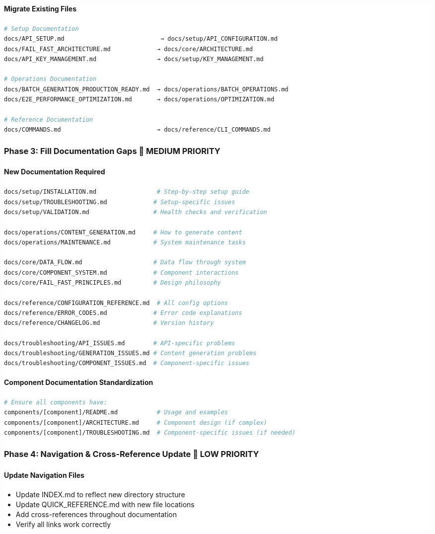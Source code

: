 #### Migrate Existing Files
```bash
# Setup Documentation
docs/API_SETUP.md                           → docs/setup/API_CONFIGURATION.md
docs/FAIL_FAST_ARCHITECTURE.md             → docs/core/ARCHITECTURE.md
docs/API_KEY_MANAGEMENT.md                 → docs/setup/KEY_MANAGEMENT.md

# Operations Documentation  
docs/BATCH_GENERATION_PRODUCTION_READY.md  → docs/operations/BATCH_OPERATIONS.md
docs/E2E_PERFORMANCE_OPTIMIZATION.md       → docs/operations/OPTIMIZATION.md

# Reference Documentation
docs/COMMANDS.md                           → docs/reference/CLI_COMMANDS.md
```

### Phase 3: Fill Documentation Gaps 📝 MEDIUM PRIORITY

#### New Documentation Required
```bash
docs/setup/INSTALLATION.md                 # Step-by-step setup guide
docs/setup/TROUBLESHOOTING.md             # Setup-specific issues
docs/setup/VALIDATION.md                  # Health checks and verification

docs/operations/CONTENT_GENERATION.md     # How to generate content
docs/operations/MAINTENANCE.md            # System maintenance tasks

docs/core/DATA_FLOW.md                    # Data flow through system
docs/core/COMPONENT_SYSTEM.md             # Component interactions
docs/core/FAIL_FAST_PRINCIPLES.md         # Design philosophy

docs/reference/CONFIGURATION_REFERENCE.md  # All config options
docs/reference/ERROR_CODES.md             # Error code explanations
docs/reference/CHANGELOG.md               # Version history

docs/troubleshooting/API_ISSUES.md        # API-specific problems
docs/troubleshooting/GENERATION_ISSUES.md # Content generation problems
docs/troubleshooting/COMPONENT_ISSUES.md  # Component-specific issues
```

#### Component Documentation Standardization
```bash
# Ensure all components have:
components/[component]/README.md           # Usage and examples
components/[component]/ARCHITECTURE.md     # Component design (if complex)
components/[component]/TROUBLESHOOTING.md  # Component-specific issues (if needed)
```

### Phase 4: Navigation & Cross-Reference Update 🔗 LOW PRIORITY

#### Update Navigation Files
- Update INDEX.md to reflect new directory structure
- Update QUICK_REFERENCE.md with new file locations  
- Add cross-references throughout documentation
- Verify all links work correctly

